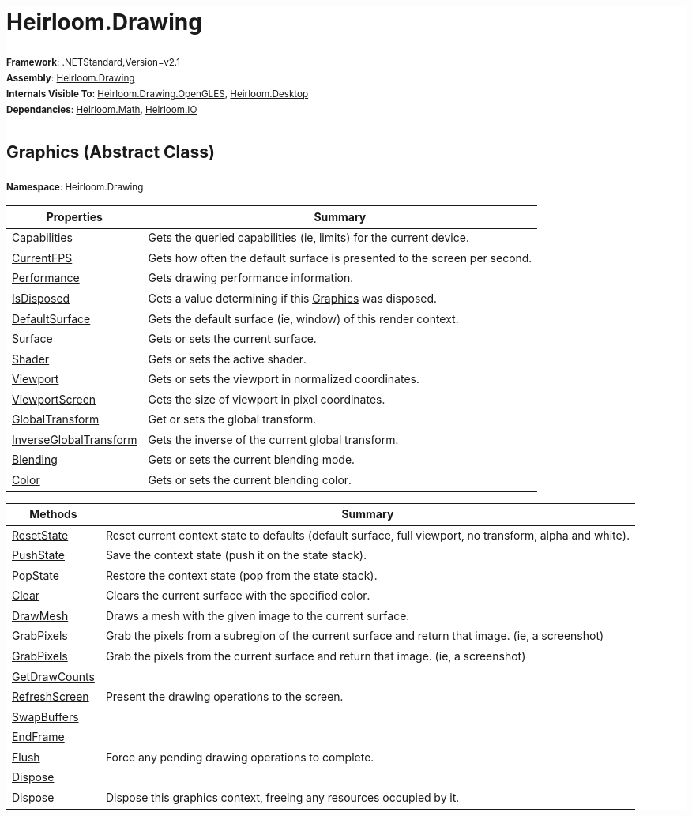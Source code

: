 # Heirloom.Drawing

<small>**Framework**: .NETStandard,Version=v2.1</small>  
<small>**Assembly**: [Heirloom.Drawing](../heirloom.drawing/heirloom.drawing.md)</small>  
<small>**Internals Visible To**: [Heirloom.Drawing.OpenGLES](../Heirloom.Drawing.OpenGLES/Heirloom.Drawing.OpenGLES.md), [Heirloom.Desktop](../Heirloom.Desktop/Heirloom.Desktop.md)</small>  
<small>**Dependancies**: [Heirloom.Math](../Heirloom.Math/Heirloom.Math.md), [Heirloom.IO](../Heirloom.IO/Heirloom.IO.md)</small>  

## Graphics (Abstract Class)
<small>**Namespace**: Heirloom.Drawing</sub></small>  

| Properties | Summary |
|------------|---------|
| [Capabilities](#CAPE7660DA4) | Gets the queried capabilities (ie, limits) for the current device. |
| [CurrentFPS](#CUR70FDB632) | Gets how often the default surface is presented to the screen per second. |
| [Performance](#PERD985221C) | Gets drawing performance information. |
| [IsDisposed](#ISD61874DA9) | Gets a value determining if this [Graphics](heirloom.drawing.graphics.md) was disposed. |
| [DefaultSurface](#DEF465EF61E) | Gets the default surface (ie, window) of this render context. |
| [Surface](#SUR40785EE9) | Gets or sets the current surface. |
| [Shader](#SHA5D122CB9) | Gets or sets the active shader. |
| [Viewport](#VIE365B3434) | Gets or sets the viewport in normalized coordinates. |
| [ViewportScreen](#VIE9EEFEE58) | Gets the size of viewport in pixel coordinates. |
| [GlobalTransform](#GLO9D3F3F33) | Get or sets the global transform. |
| [InverseGlobalTransform](#INV9F065FB7) | Gets the inverse of the current global transform. |
| [Blending](#BLEF02A3CD5) | Gets or sets the current blending mode. |
| [Color](#COLD1229651) | Gets or sets the current blending color. |

| Methods | Summary |
|---------|---------|
| [ResetState](#RESA7048869) | Reset current context state to defaults (default surface, full viewport, no transform, alpha and white). |
| [PushState](#PUSDD336044) | Save the context state (push it on the state stack). |
| [PopState](#POP630D10FB) | Restore the context state (pop from the state stack). |
| [Clear](#CLE34E7AECC) | Clears the current surface with the specified color. |
| [DrawMesh](#DRAAF0AEF1) | Draws a mesh with the given image to the current surface. |
| [GrabPixels](#GRAF86FCD83) | Grab the pixels from a subregion of the current surface and return that image. (ie, a screenshot) |
| [GrabPixels](#GRAF1483889) | Grab the pixels from the current surface and return that image. (ie, a screenshot) |
| [GetDrawCounts](#GETBA906748) |  |
| [RefreshScreen](#REFB28DEE96) | Present the drawing operations to the screen. |
| [SwapBuffers](#SWABF25FF09) |  |
| [EndFrame](#ENDE20271D1) |  |
| [Flush](#FLU2F0EB18F) | Force any pending drawing operations to complete. |
| [Dispose](#DISD833FA7A) |  |
| [Dispose](#DIS4E62D250) | Dispose this graphics context, freeing any resources occupied by it. |